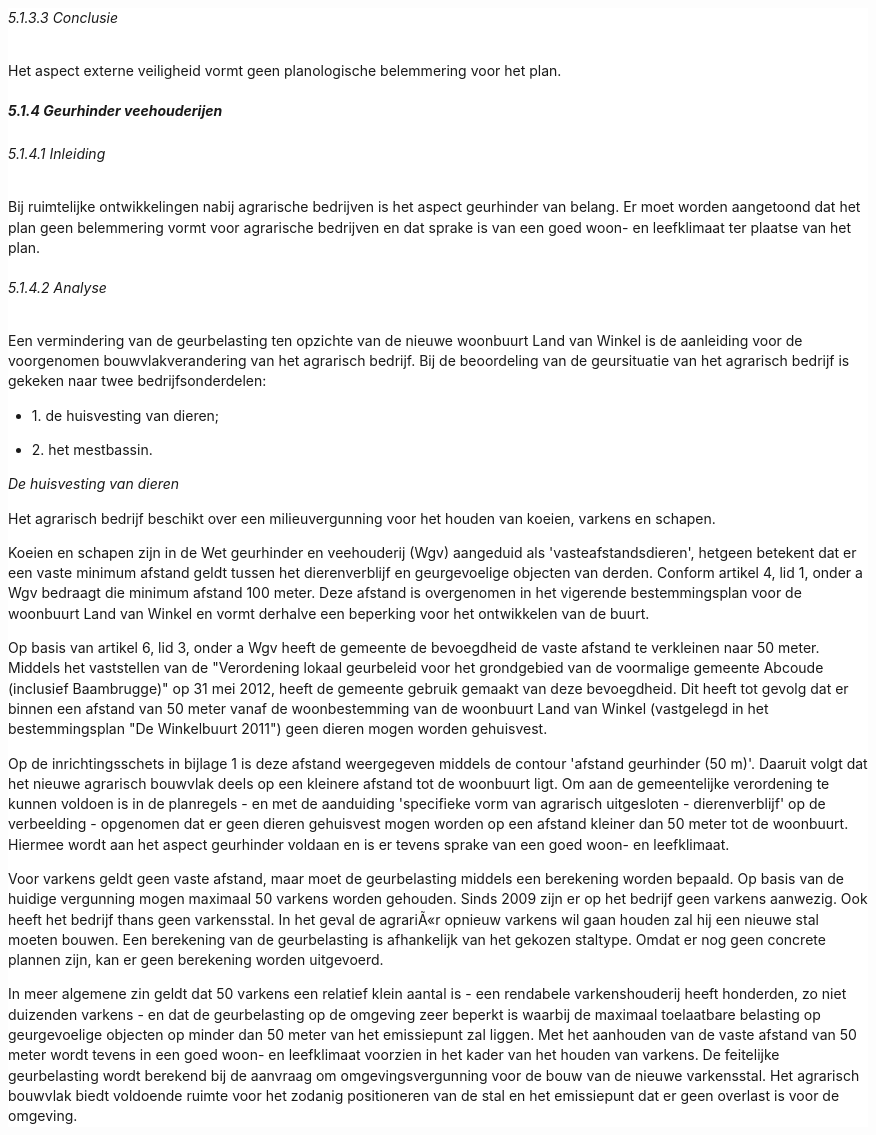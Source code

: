 ###### 5\.1\.3\.3 Conclusie

Het aspect externe veiligheid vormt geen planologische belemmering voor het plan.

##### 5\.1\.4 Geurhinder veehouderijen

###### 5\.1\.4\.1 Inleiding

Bij ruimtelijke ontwikkelingen nabij agrarische bedrijven is het aspect geurhinder van belang. Er moet worden aangetoond dat het plan geen belemmering vormt voor agrarische bedrijven en dat sprake is van een goed woon\- en leefklimaat ter plaatse van het plan.

###### 5\.1\.4\.2 Analyse

Een vermindering van de geurbelasting ten opzichte van de nieuwe woonbuurt Land van Winkel is de aanleiding voor de voorgenomen bouwvlakverandering van het agrarisch bedrijf. Bij de beoordeling van de geursituatie van het agrarisch bedrijf is gekeken naar twee bedrijfsonderdelen:

* 1\. de huisvesting van dieren;

* 2\. het mestbassin.

*De huisvesting van dieren*

Het agrarisch bedrijf beschikt over een milieuvergunning voor het houden van koeien, varkens en schapen.

Koeien en schapen zijn in de Wet geurhinder en veehouderij (Wgv) aangeduid als 'vasteafstandsdieren', hetgeen betekent dat er een vaste minimum afstand geldt tussen het dierenverblijf en geurgevoelige objecten van derden. Conform artikel 4, lid 1, onder a Wgv bedraagt die minimum afstand 100 meter. Deze afstand is overgenomen in het vigerende bestemmingsplan voor de woonbuurt Land van Winkel en vormt derhalve een beperking voor het ontwikkelen van de buurt.

Op basis van artikel 6, lid 3, onder a Wgv heeft de gemeente de bevoegdheid de vaste afstand te verkleinen naar 50 meter. Middels het vaststellen van de "Verordening lokaal geurbeleid voor het grondgebied van de voormalige gemeente Abcoude (inclusief Baambrugge)" op 31 mei 2012, heeft de gemeente gebruik gemaakt van deze bevoegdheid. Dit heeft tot gevolg dat er binnen een afstand van 50 meter vanaf de woonbestemming van de woonbuurt Land van Winkel (vastgelegd in het bestemmingsplan "De Winkelbuurt 2011") geen dieren mogen worden gehuisvest.

Op de inrichtingsschets in bijlage 1 is deze afstand weergegeven middels de contour 'afstand geurhinder (50 m)'. Daaruit volgt dat het nieuwe agrarisch bouwvlak deels op een kleinere afstand tot de woonbuurt ligt. Om aan de gemeentelijke verordening te kunnen voldoen is in de planregels \- en met de aanduiding 'specifieke vorm van agrarisch uitgesloten \- dierenverblijf' op de verbeelding \- opgenomen dat er geen dieren gehuisvest mogen worden op een afstand kleiner dan 50 meter tot de woonbuurt. Hiermee wordt aan het aspect geurhinder voldaan en is er tevens sprake van een goed woon\- en leefklimaat.

Voor varkens geldt geen vaste afstand, maar moet de geurbelasting middels een berekening worden bepaald. Op basis van de huidige vergunning mogen maximaal 50 varkens worden gehouden. Sinds 2009 zijn er op het bedrijf geen varkens aanwezig. Ook heeft het bedrijf thans geen varkensstal. In het geval de agrariÃ«r opnieuw varkens wil gaan houden zal hij een nieuwe stal moeten bouwen. Een berekening van de geurbelasting is afhankelijk van het gekozen staltype. Omdat er nog geen concrete plannen zijn, kan er geen berekening worden uitgevoerd.

In meer algemene zin geldt dat 50 varkens een relatief klein aantal is \- een rendabele varkenshouderij heeft honderden, zo niet duizenden varkens \- en dat de geurbelasting op de omgeving zeer beperkt is waarbij de maximaal toelaatbare belasting op geurgevoelige objecten op minder dan 50 meter van het emissiepunt zal liggen. Met het aanhouden van de vaste afstand van 50 meter wordt tevens in een goed woon\- en leefklimaat voorzien in het kader van het houden van varkens. De feitelijke geurbelasting wordt berekend bij de aanvraag om omgevingsvergunning voor de bouw van de nieuwe varkensstal. Het agrarisch bouwvlak biedt voldoende ruimte voor het zodanig positioneren van de stal en het emissiepunt dat er geen overlast is voor de omgeving.

